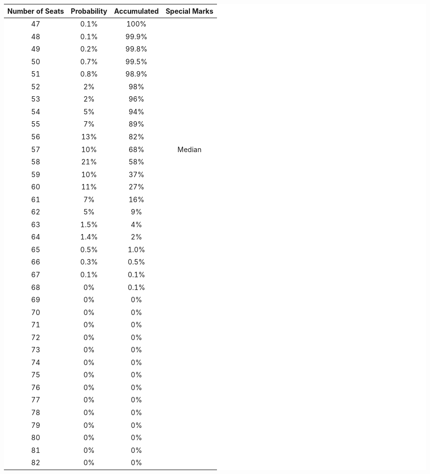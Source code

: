| Number of Seats | Probability | Accumulated | Special Marks |
|:---------------:|:-----------:|:-----------:|:-------------:|
| 47 | 0.1% | 100% |  |
| 48 | 0.1% | 99.9% |  |
| 49 | 0.2% | 99.8% |  |
| 50 | 0.7% | 99.5% |  |
| 51 | 0.8% | 98.9% |  |
| 52 | 2% | 98% |  |
| 53 | 2% | 96% |  |
| 54 | 5% | 94% |  |
| 55 | 7% | 89% |  |
| 56 | 13% | 82% |  |
| 57 | 10% | 68% | Median |
| 58 | 21% | 58% |  |
| 59 | 10% | 37% |  |
| 60 | 11% | 27% |  |
| 61 | 7% | 16% |  |
| 62 | 5% | 9% |  |
| 63 | 1.5% | 4% |  |
| 64 | 1.4% | 2% |  |
| 65 | 0.5% | 1.0% |  |
| 66 | 0.3% | 0.5% |  |
| 67 | 0.1% | 0.1% |  |
| 68 | 0% | 0.1% |  |
| 69 | 0% | 0% |  |
| 70 | 0% | 0% |  |
| 71 | 0% | 0% |  |
| 72 | 0% | 0% |  |
| 73 | 0% | 0% |  |
| 74 | 0% | 0% |  |
| 75 | 0% | 0% |  |
| 76 | 0% | 0% |  |
| 77 | 0% | 0% |  |
| 78 | 0% | 0% |  |
| 79 | 0% | 0% |  |
| 80 | 0% | 0% |  |
| 81 | 0% | 0% |  |
| 82 | 0% | 0% |  |